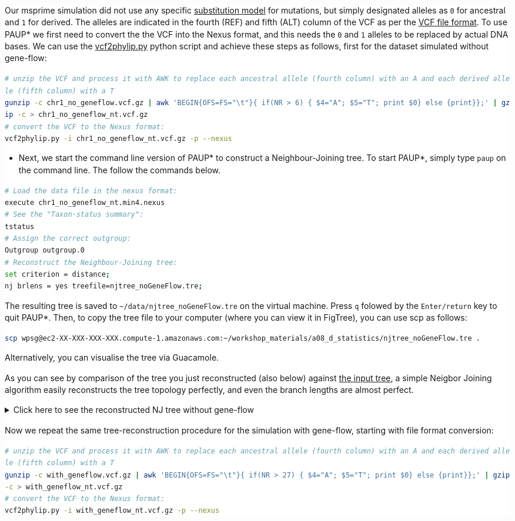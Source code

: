 Our msprime simulation did not use any specific [substitution model](https://en.wikipedia.org/wiki/Models_of_DNA_evolution) for mutations, but simply designated alleles as `0` for ancestral and `1` for derived. The alleles are indicated in the fourth (REF) and fifth (ALT) column of the VCF as per the [VCF file format](https://samtools.github.io/hts-specs/VCFv4.2.pdf). To use PAUP\* we first need to convert the the VCF into the Nexus format, and this needs the  `0` and `1` alleles to be replaced by actual DNA bases. We can use the [vcf2phylip.py](src/vcf2phylip.py) python script and achieve these steps as follows, first for the dataset simulated without gene-flow:

```bash
# unzip the VCF and process it with AWK to replace each ancestral allele (fourth column) with an A and each derived allele (fifth column) with a T
gunzip -c chr1_no_geneflow.vcf.gz | awk 'BEGIN{OFS=FS="\t"}{ if(NR > 6) { $4="A"; $5="T"; print $0} else {print}};' | gzip -c > chr1_no_geneflow_nt.vcf.gz
# convert the VCF to the Nexus format:
vcf2phylip.py -i chr1_no_geneflow_nt.vcf.gz -p --nexus
```
* Next, we start the command line version of PAUP\* to construct a Neighbour-Joining tree. To start PAUP\*, simply type `paup` on the command line. The follow the commands below.
  
```bash
# Load the data file in the nexus format:
execute chr1_no_geneflow_nt.min4.nexus
# See the "Taxon-status summary":
tstatus
# Assign the correct outgroup:
Outgroup outgroup.0
# Reconstruct the Neighbour-Joining tree:
set criterion = distance;
nj brlens = yes treefile=njtree_noGeneFlow.tre;
```

The resulting tree is saved to `~/data/njtree_noGeneFlow.tre` on the virtual machine. Press `q` folowed by the `Enter/return` key to quit PAUP\*. Then, to copy the tree file to your computer (where you can view it in FigTree), you can use scp as follows:

```bash
scp wpsg@ec2-XX-XXX-XXX-XXX.compute-1.amazonaws.com:~/workshop_materials/a08_d_statistics/njtree_noGeneFlow.tre . 
```

Alternatively, you can visualise the tree via Guacamole.

As you can see by comparison of the tree you just reconstructed (also below) against [the input tree](img/simulated_tree_no_geneflow.pdf), a simple Neigbor Joining algorithm easily reconstructs the tree topology perfectly, and even the branch lengths are almost perfect. 

<details><summary>Click here to see the reconstructed NJ tree without gene-flow</summary></details>

Now we repeat the same tree-reconstruction procedure for the simulation with gene-flow, starting with file format conversion: 

```bash
# unzip the VCF and process it with AWK to replace each ancestral allele (fourth column) with an A and each derived allele (fifth column) with a T
gunzip -c with_geneflow.vcf.gz | awk 'BEGIN{OFS=FS="\t"}{ if(NR > 27) { $4="A"; $5="T"; print $0} else {print}};' | gzip -c > with_geneflow_nt.vcf.gz
# convert the VCF to the Nexus format:
vcf2phylip.py -i with_geneflow_nt.vcf.gz -p --nexus
```
